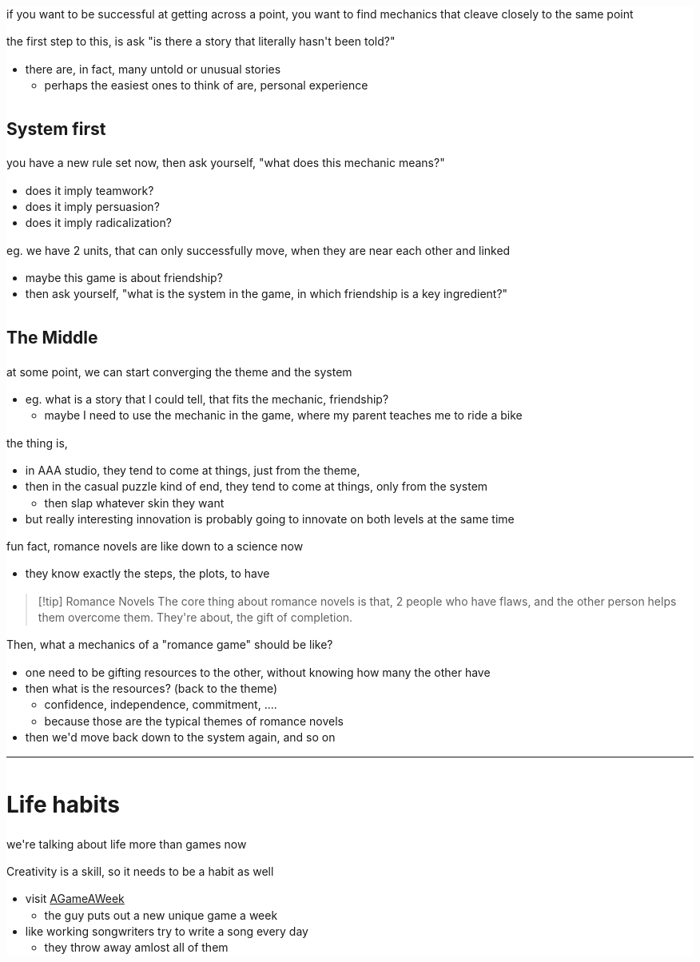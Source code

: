 if you want to be successful at getting across a point,
you want to find mechanics that cleave closely to the same point

the first step to this, is ask "is there a story that literally hasn't been told?"
* there are, in fact, many untold or unusual stories
	* perhaps the easiest ones to think of are, personal experience


## System first

you have a new rule set now, then ask yourself, "what does this mechanic means?"
* does it imply teamwork?
* does it imply persuasion?
* does it imply radicalization?

eg. we have 2 units, that can only successfully move, when they are near each other and linked
* maybe this game is about friendship?
* then ask yourself, "what is the system in the game, in which friendship is a key ingredient?"


## The Middle

at some point, we can start converging the theme and the system
* eg. what is a story that I could tell, that fits the mechanic, friendship?
	* maybe I need to use the mechanic in the game, where my parent teaches me to ride a bike

the thing is,
* in AAA studio, they tend to come at things, just from the theme,
* then in the casual puzzle kind of end, they tend to come at things, only from the system
	* then slap whatever skin they want
* but really interesting innovation is probably going to innovate on both levels at the same time

fun fact, romance novels are like down to a science now
* they know exactly the steps, the plots, to have

> [!tip] Romance Novels
> The core thing about romance novels is that, 2 people who have flaws, and the other person helps them overcome them. They're about, the gift of completion.

Then, what a mechanics of a "romance game" should be like?
* one need to be gifting resources to the other, without knowing how many the other have
* then what is the resources? (back to the theme)
	* confidence, independence, commitment, ....
	* because those are the typical themes of romance novels
* then we'd move back down to the system again, and so on
___

# Life habits
we're talking about life more than games now

Creativity is a skill, so it needs to be a habit as well
* visit [AGameAWeek](https://agameaweek.com/)
	* the guy puts out a new unique game a week
* like working songwriters try to write a song every day
	* they throw away amlost all of them
